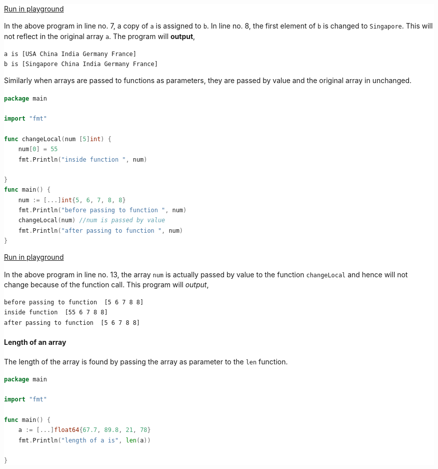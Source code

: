 [Run in playground](https://play.golang.org/p/-ncGk1mqPd)

In the above program in line no. 7, a copy of `a` is assigned to `b`. In line 
no. 8, the first element of `b` is changed to `Singapore`. This will not reflect 
in the original array `a`. The program will **output**,

``` 
a is [USA China India Germany France]  
b is [Singapore China India Germany France]  
```

Similarly when arrays are passed to functions as parameters, they are passed by 
value and the original array in unchanged.

```go
package main

import "fmt"

func changeLocal(num [5]int) {  
    num[0] = 55
    fmt.Println("inside function ", num)

}
func main() {  
    num := [...]int{5, 6, 7, 8, 8}
    fmt.Println("before passing to function ", num)
    changeLocal(num) //num is passed by value
    fmt.Println("after passing to function ", num)
}
```

[Run in playground](https://play.golang.org/p/e3U75Q8eUZ)

In the above program in line no. 13, the array `num` is actually passed by value 
to the function `changeLocal` and hence will not change because of the function 
call. This program will *output*,

``` 
before passing to function  [5 6 7 8 8]  
inside function  [55 6 7 8 8]  
after passing to function  [5 6 7 8 8]  
```

#### Length of an array

The length of the array is found by passing the array as parameter to the `len` 
function.

```go
package main

import "fmt"

func main() {  
    a := [...]float64{67.7, 89.8, 21, 78}
    fmt.Println("length of a is", len(a))

}
```


[1]: https://golangbot.com/arrays-and-slices/
[2]: https://golangbot.com/learn-golang-series/
[3]: https://play.golang.org/p/a1WOcdv827
[4]: https://golangbot.com/variadic-functions/
[5]: https://golangbot.com/variadic-functions/
[6]: https://play.golang.org/p/bWUb6R-1bS%20
[7]: https://golang.org/pkg/builtin/#copy
[8]: https://github.com/golangbot/arraysandslices